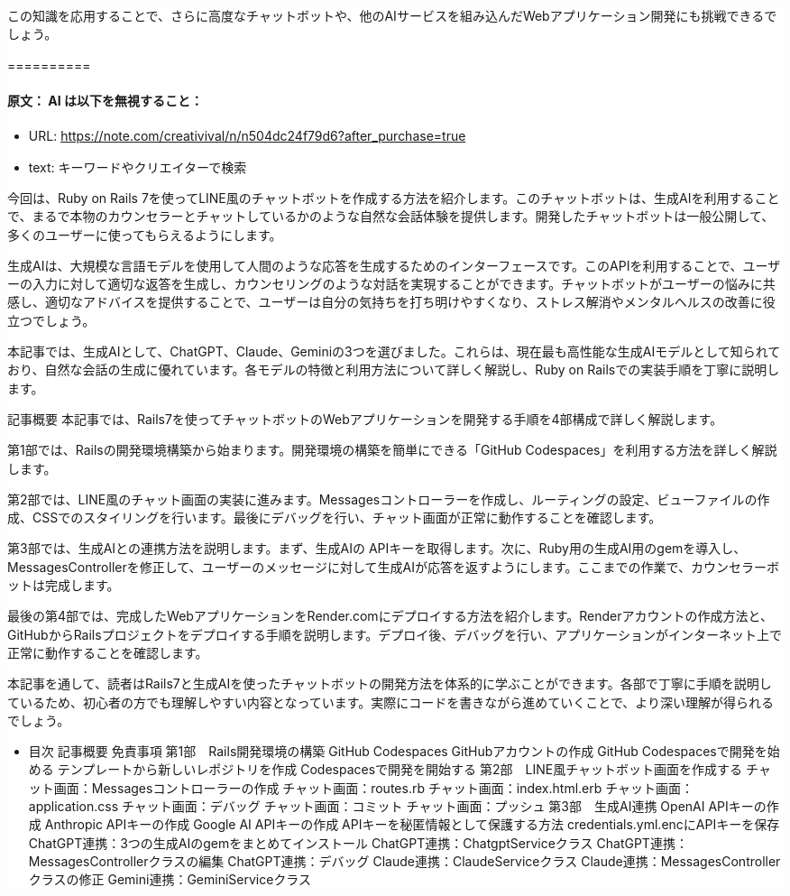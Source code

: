 この知識を応用することで、さらに高度なチャットボットや、他のAIサービスを組み込んだWebアプリケーション開発にも挑戦できるでしょう。


==========

#### 原文：  AI は以下を無視すること：

- URL:
https://note.com/creativival/n/n504dc24f79d6?after_purchase=true


- text:
キーワードやクリエイターで検索

今回は、Ruby on Rails 7を使ってLINE風のチャットボットを作成する方法を紹介します。このチャットボットは、生成AIを利用することで、まるで本物のカウンセラーとチャットしているかのような自然な会話体験を提供します。開発したチャットボットは一般公開して、多くのユーザーに使ってもらえるようにします。

生成AIは、大規模な言語モデルを使用して人間のような応答を生成するためのインターフェースです。このAPIを利用することで、ユーザーの入力に対して適切な返答を生成し、カウンセリングのような対話を実現することができます。チャットボットがユーザーの悩みに共感し、適切なアドバイスを提供することで、ユーザーは自分の気持ちを打ち明けやすくなり、ストレス解消やメンタルヘルスの改善に役立つでしょう。

本記事では、生成AIとして、ChatGPT、Claude、Geminiの3つを選びました。これらは、現在最も高性能な生成AIモデルとして知られており、自然な会話の生成に優れています。各モデルの特徴と利用方法について詳しく解説し、Ruby on Railsでの実装手順を丁寧に説明します。

記事概要
本記事では、Rails7を使ってチャットボットのWebアプリケーションを開発する手順を4部構成で詳しく解説します。

第1部では、Railsの開発環境構築から始まります。開発環境の構築を簡単にできる「GitHub Codespaces」を利用する方法を詳しく解説します。

第2部では、LINE風のチャット画面の実装に進みます。Messagesコントローラーを作成し、ルーティングの設定、ビューファイルの作成、CSSでのスタイリングを行います。最後にデバッグを行い、チャット画面が正常に動作することを確認します。

第3部では、生成AIとの連携方法を説明します。まず、生成AIの APIキーを取得します。次に、Ruby用の生成AI用のgemを導入し、MessagesControllerを修正して、ユーザーのメッセージに対して生成AIが応答を返すようにします。ここまでの作業で、カウンセラーボットは完成します。

最後の第4部では、完成したWebアプリケーションをRender.comにデプロイする方法を紹介します。Renderアカウントの作成方法と、GitHubからRailsプロジェクトをデプロイする手順を説明します。デプロイ後、デバッグを行い、アプリケーションがインターネット上で正常に動作することを確認します。

本記事を通して、読者はRails7と生成AIを使ったチャットボットの開発方法を体系的に学ぶことができます。各部で丁寧に手順を説明しているため、初心者の方でも理解しやすい内容となっています。実際にコードを書きながら進めていくことで、より深い理解が得られるでしょう。

- 目次
記事概要
免責事項
第1部　Rails開発環境の構築
GitHub Codespaces
GitHubアカウントの作成
GitHub Codespacesで開発を始める
テンプレートから新しいレポジトリを作成
Codespacesで開発を開始する
第2部　LINE風チャットボット画面を作成する
チャット画面：Messagesコントローラーの作成
チャット画面：routes.rb
チャット画面：index.html.erb
チャット画面：application.css
チャット画面：デバッグ
チャット画面：コミット
チャット画面：プッシュ
第3部　生成AI連携
OpenAI APIキーの作成
Anthropic APIキーの作成
Google AI APIキーの作成
APIキーを秘匿情報として保護する方法
credentials.yml.encにAPIキーを保存
ChatGPT連携：3つの生成AIのgemをまとめてインストール
ChatGPT連携：ChatgptServiceクラス
ChatGPT連携：MessagesControllerクラスの編集
ChatGPT連携：デバッグ
Claude連携：ClaudeServiceクラス
Claude連携：MessagesControllerクラスの修正
Gemini連携：GeminiServiceクラス